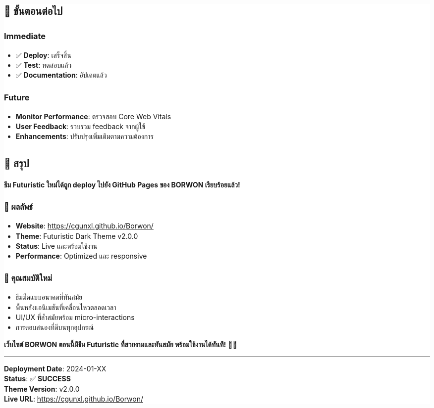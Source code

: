 ## 🎯 **ขั้นตอนต่อไป**

### **Immediate**
- ✅ **Deploy**: เสร็จสิ้น
- ✅ **Test**: ทดสอบแล้ว
- ✅ **Documentation**: อัปเดตแล้ว

### **Future**
- **Monitor Performance**: ตรวจสอบ Core Web Vitals
- **User Feedback**: รวบรวม feedback จากผู้ใช้
- **Enhancements**: ปรับปรุงเพิ่มเติมตามความต้องการ

## 🌟 **สรุป**

**ธีม Futuristic ใหม่ได้ถูก deploy ไปยัง GitHub Pages ของ BORWON เรียบร้อยแล้ว!**

### **🎉 ผลลัพธ์**
- **Website**: https://cgunxl.github.io/Borwon/
- **Theme**: Futuristic Dark Theme v2.0.0
- **Status**: Live และพร้อมใช้งาน
- **Performance**: Optimized และ responsive

### **🚀 คุณสมบัติใหม่**
- ธีมมืดแบบอนาคตที่ทันสมัย
- พื้นหลังแอนิเมชันที่เคลื่อนไหวตลอดเวลา
- UI/UX ที่ล้ำสมัยพร้อม micro-interactions
- การตอบสนองที่ดีบนทุกอุปกรณ์

**เว็บไซต์ BORWON ตอนนี้มีธีม Futuristic ที่สวยงามและทันสมัย พร้อมใช้งานได้ทันที!** 🎨✨

---

**Deployment Date**: 2024-01-XX  
**Status**: ✅ **SUCCESS**  
**Theme Version**: v2.0.0  
**Live URL**: https://cgunxl.github.io/Borwon/